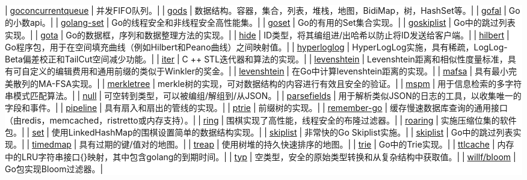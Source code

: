 |   [goconcurrentqueue](https://github.com/enriquebris/goconcurrentqueue) |  并发FIFO队列。| 
|   [gods](https://github.com/emirpasic/gods) |  数据结构。容器，集合，列表，堆栈，地图，BidiMap，树，HashSet等。| 
|   [gofal](https://github.com/xxjwxc/gofal) |  Go的小数api。| 
|   [golang-set](https://github.com/deckarep/golang-set) |  Go的线程安全和非线程安全高性能集。| 
|   [goset](https://github.com/zoumo/goset) |  Go的有用的Set集合实现。| 
|   [goskiplist](https://github.com/ryszard/goskiplist) |  Go中的跳过列表实现。| 
|   [gota](https://github.com/kniren/gota) |  Go的数据框，序列和数据整理方法的实现。| 
|   [hide](https://github.com/emvi/hide) |  ID类型，将其编组进/出哈希以防止将ID发送给客户端。| 
|   [hilbert](https://github.com/google/hilbert) |  Go程序包，用于在空间填充曲线（例如Hilbert和Peano曲线）之间映射值。| 
|   [hyperloglog](https://github.com/axiomhq/hyperloglog) |  HyperLogLog实施，具有稀疏，LogLog-Beta偏差校正和TailCut空间减少功能。| 
|   [iter](https://github.com/disksing/iter) |  C ++ STL迭代器和算法的实现。| 
|   [levenshtein](https://github.com/agext/levenshtein) |  Levenshtein距离和相似性度量标准，具有可自定义的编辑费用和通用前缀的类似于Winkler的奖金。| 
|   [levenshtein](https://github.com/agnivade/levenshtein) |  在Go中计算levenshtein距离的实现。| 
|   [mafsa](https://github.com/smartystreets/mafsa) |  具有最小完美散列的MA-FSA实现。| 
|   [merkletree](https://github.com/cbergoon/merkletree) |  merkle树的实现，可对数据结构的内容进行有效且安全的验证。| 
|   [mspm](https://github.com/BlackRabbitt/mspm) |  用于信息检索的多字符串模式匹配算法。| 
|   [null](https://github.com/emvi/null) |  可空转到类型，可以被编组/解组到/从JSON。| 
|   [parsefields](https://github.com/MonaxGT/parsefields) |  用于解析类似JSON的日志的工具，以收集唯一的字段和事件。| 
|   [pipeline](https://github.com/hyfather/pipeline) |  具有扇入和扇出的管线的实现。| 
|   [ptrie](https://github.com/viant/ptrie) |  前缀树的实现。| 
|   [remember-go](https://github.com/rocketlaunchr/remember-go) |  缓存慢速数据库查询的通用接口（由redis，memcached，ristretto或内存支持）。| 
|   [ring](https://github.com/TheTannerRyan/ring) |  围棋实现了高性能，线程安全的布隆过滤器。| 
|   [roaring](https://github.com/RoaringBitmap/roaring) |  实施压缩位集的软件包。| 
|   [set](https://github.com/StudioSol/set) |  使用LinkedHashMap的围棋设置简单的数据结构实现。| 
|   [skiplist](https://github.com/MauriceGit/skiplist) |  非常快的Go Skiplist实施。| 
|   [skiplist](https://github.com/gansidui/skiplist) |  Go中的跳过列表实现。| 
|   [timedmap](https://github.com/zekroTJA/timedmap) |  具有过期的键/值对的地图。| 
|   [treap](https://github.com/perdata/treap) |  使用树堆的持久快速排序的地图。| 
|   [trie](https://github.com/derekparker/trie) |  Go中的Trie实现。| 
|   [ttlcache](https://github.com/diegobernardes/ttlcache) |  内存中的LRU字符串接口{}映射，其中包含golang的到期时间。| 
|   [typ](https://github.com/gurukami/typ) |  空类型，安全的原始类型转换和从复杂结构中获取值。| 
|   [willf/bloom](https://github.com/willf/bloom) |  Go包实现Bloom过滤器。| 
 